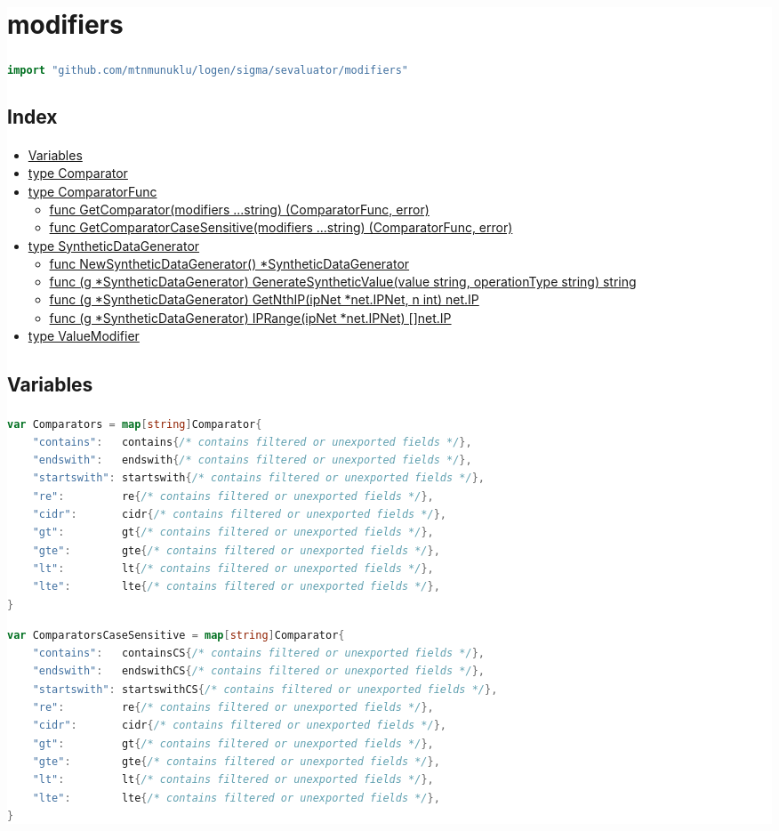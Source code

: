 # modifiers

```go
import "github.com/mtnmunuklu/logen/sigma/sevaluator/modifiers"
```

## Index

- [Variables](<#variables>)
- [type Comparator](<#Comparator>)
- [type ComparatorFunc](<#ComparatorFunc>)
  - [func GetComparator\(modifiers ...string\) \(ComparatorFunc, error\)](<#GetComparator>)
  - [func GetComparatorCaseSensitive\(modifiers ...string\) \(ComparatorFunc, error\)](<#GetComparatorCaseSensitive>)
- [type SyntheticDataGenerator](<#SyntheticDataGenerator>)
  - [func NewSyntheticDataGenerator\(\) \*SyntheticDataGenerator](<#NewSyntheticDataGenerator>)
  - [func \(g \*SyntheticDataGenerator\) GenerateSyntheticValue\(value string, operationType string\) string](<#SyntheticDataGenerator.GenerateSyntheticValue>)
  - [func \(g \*SyntheticDataGenerator\) GetNthIP\(ipNet \*net.IPNet, n int\) net.IP](<#SyntheticDataGenerator.GetNthIP>)
  - [func \(g \*SyntheticDataGenerator\) IPRange\(ipNet \*net.IPNet\) \[\]net.IP](<#SyntheticDataGenerator.IPRange>)
- [type ValueModifier](<#ValueModifier>)


## Variables

<a name="Comparators"></a>

```go
var Comparators = map[string]Comparator{
    "contains":   contains{/* contains filtered or unexported fields */},
    "endswith":   endswith{/* contains filtered or unexported fields */},
    "startswith": startswith{/* contains filtered or unexported fields */},
    "re":         re{/* contains filtered or unexported fields */},
    "cidr":       cidr{/* contains filtered or unexported fields */},
    "gt":         gt{/* contains filtered or unexported fields */},
    "gte":        gte{/* contains filtered or unexported fields */},
    "lt":         lt{/* contains filtered or unexported fields */},
    "lte":        lte{/* contains filtered or unexported fields */},
}
```

<a name="ComparatorsCaseSensitive"></a>

```go
var ComparatorsCaseSensitive = map[string]Comparator{
    "contains":   containsCS{/* contains filtered or unexported fields */},
    "endswith":   endswithCS{/* contains filtered or unexported fields */},
    "startswith": startswithCS{/* contains filtered or unexported fields */},
    "re":         re{/* contains filtered or unexported fields */},
    "cidr":       cidr{/* contains filtered or unexported fields */},
    "gt":         gt{/* contains filtered or unexported fields */},
    "gte":        gte{/* contains filtered or unexported fields */},
    "lt":         lt{/* contains filtered or unexported fields */},
    "lte":        lte{/* contains filtered or unexported fields */},
}
```
